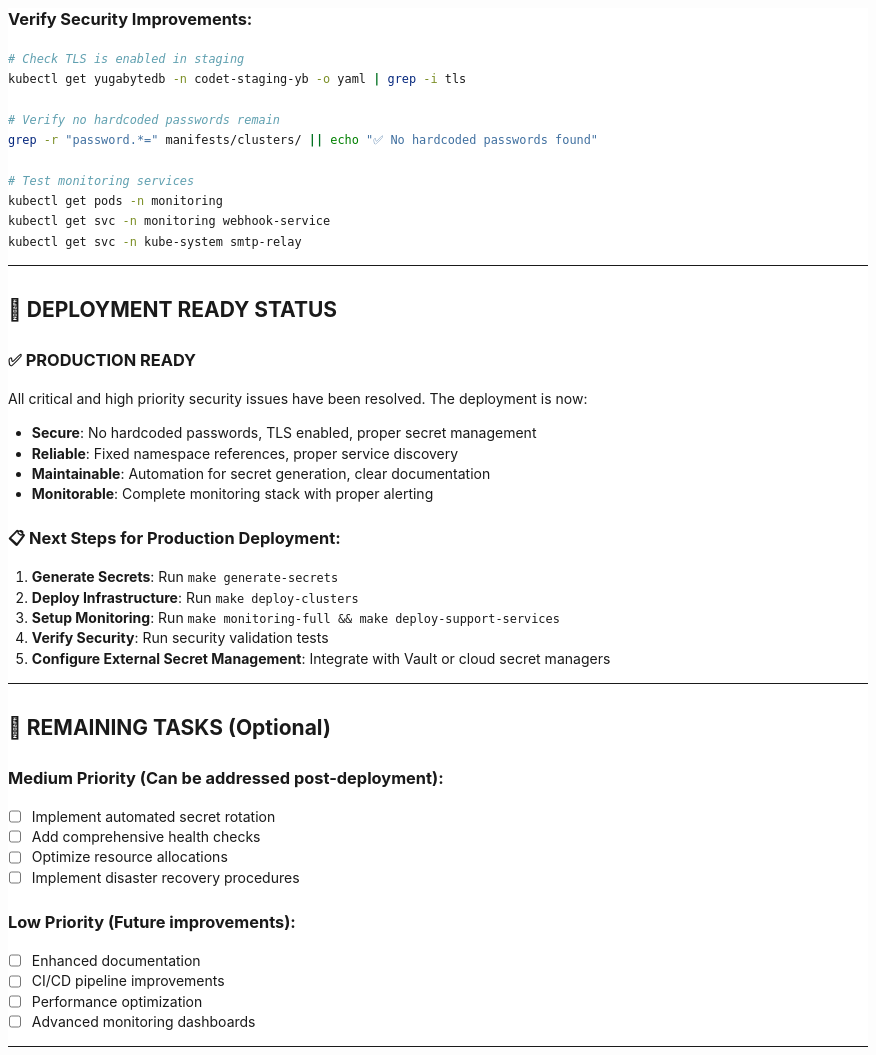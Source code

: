 ### Verify Security Improvements:
```bash
# Check TLS is enabled in staging
kubectl get yugabytedb -n codet-staging-yb -o yaml | grep -i tls

# Verify no hardcoded passwords remain
grep -r "password.*=" manifests/clusters/ || echo "✅ No hardcoded passwords found"

# Test monitoring services
kubectl get pods -n monitoring
kubectl get svc -n monitoring webhook-service
kubectl get svc -n kube-system smtp-relay
```

---

## 🎯 DEPLOYMENT READY STATUS

### ✅ **PRODUCTION READY**
All critical and high priority security issues have been resolved. The deployment is now:

- **Secure**: No hardcoded passwords, TLS enabled, proper secret management
- **Reliable**: Fixed namespace references, proper service discovery
- **Maintainable**: Automation for secret generation, clear documentation
- **Monitorable**: Complete monitoring stack with proper alerting

### 📋 **Next Steps for Production Deployment**:

1. **Generate Secrets**: Run `make generate-secrets`
2. **Deploy Infrastructure**: Run `make deploy-clusters`
3. **Setup Monitoring**: Run `make monitoring-full && make deploy-support-services`
4. **Verify Security**: Run security validation tests
5. **Configure External Secret Management**: Integrate with Vault or cloud secret managers

---

## 🔐 **REMAINING TASKS (Optional)**

### Medium Priority (Can be addressed post-deployment):
- [ ] Implement automated secret rotation
- [ ] Add comprehensive health checks
- [ ] Optimize resource allocations
- [ ] Implement disaster recovery procedures

### Low Priority (Future improvements):
- [ ] Enhanced documentation
- [ ] CI/CD pipeline improvements
- [ ] Performance optimization
- [ ] Advanced monitoring dashboards

---